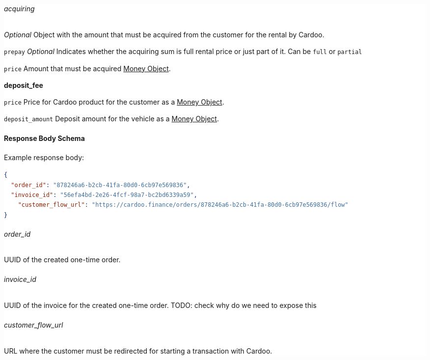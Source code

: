 ###### acquiring

*Optional* Object with the amount that must be acquired from the customer for the rental by Cardoo.

`prepay`
*Optional* Indicates whether the acquiring sum is full rental price or just part of it. Can be  `full` or `partial`  

 `price`
Amount that must be acquired [Money Object](#other-conventions).

**deposit_fee**

`price`
Price for Cardoo product for the customer as a [Money Object](#other-conventions).

`deposit_amount`
Deposit amount for the vehicle as a [Money Object](#other-conventions).

#### Response Body Schema
Example response body:
```json
{
  "order_id": "878246a6-b2cb-41fa-80d0-6cb97e569836",
  "invoice_id": "56efa4bd-2e26-4fcf-98a7-bc2bd6339a59",
	"customer_flow_url": "https://cardoo.finance/orders/878246a6-b2cb-41fa-80d0-6cb97e569836/flow"
}
```

###### order_id
UUID of the created one-time order.

###### invoice_id
UUID of the invoice for the created one-time order.
TODO: check why do we need to expose this

###### customer_flow_url
URL where the customer must be redirected for starting a transaction with Cardoo.
